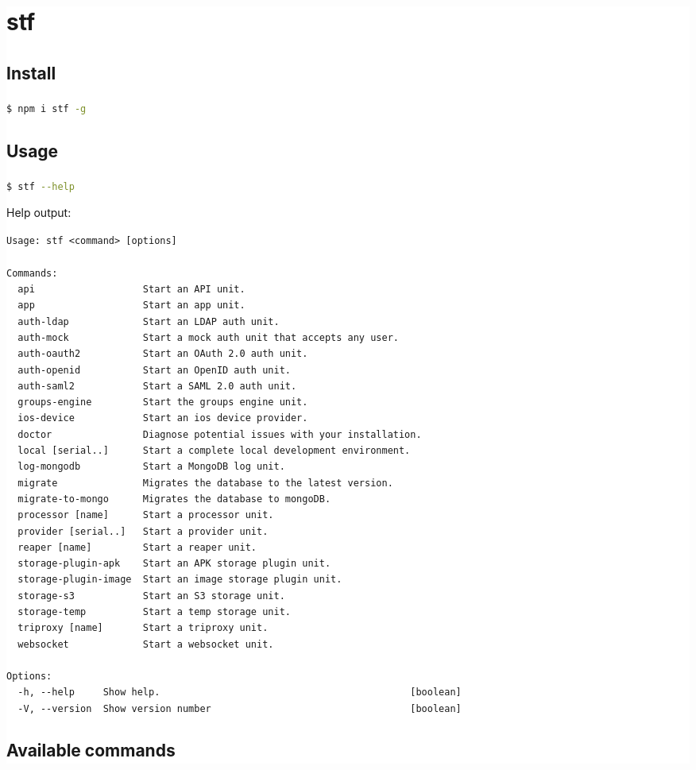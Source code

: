 # stf

## Install

```sh
$ npm i stf -g
```

## Usage

```sh
$ stf --help
```

Help output:

```
Usage: stf <command> [options]

Commands:
  api                   Start an API unit.
  app                   Start an app unit.
  auth-ldap             Start an LDAP auth unit.
  auth-mock             Start a mock auth unit that accepts any user.
  auth-oauth2           Start an OAuth 2.0 auth unit.
  auth-openid           Start an OpenID auth unit.
  auth-saml2            Start a SAML 2.0 auth unit.
  groups-engine         Start the groups engine unit.
  ios-device            Start an ios device provider.
  doctor                Diagnose potential issues with your installation.
  local [serial..]      Start a complete local development environment.
  log-mongodb           Start a MongoDB log unit.
  migrate               Migrates the database to the latest version.
  migrate-to-mongo      Migrates the database to mongoDB.
  processor [name]      Start a processor unit.
  provider [serial..]   Start a provider unit.
  reaper [name]         Start a reaper unit.
  storage-plugin-apk    Start an APK storage plugin unit.
  storage-plugin-image  Start an image storage plugin unit.
  storage-s3            Start an S3 storage unit.
  storage-temp          Start a temp storage unit.
  triproxy [name]       Start a triproxy unit.
  websocket             Start a websocket unit.

Options:
  -h, --help     Show help.                                            [boolean]
  -V, --version  Show version number                                   [boolean]

```

## Available commands
